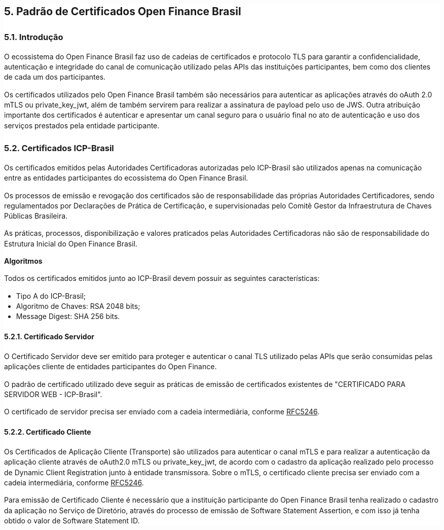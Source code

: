 ## 5. Padrão de Certificados Open Finance Brasil

### 5.1. Introdução

O ecossistema do Open Finance Brasil faz uso de cadeias de certificados e protocolo TLS para garantir a confidencialidade, autenticação e integridade do canal de comunicação utilizado pelas APIs das instituições participantes, bem como dos clientes de cada um dos participantes.

Os certificados utilizados pelo Open Finance Brasil também são necessários para autenticar as aplicações através do oAuth 2.0 mTLS ou private\_key\_jwt, além de também servirem para realizar a assinatura de payload pelo uso de JWS. Outra atribuição importante dos certificados é autenticar e apresentar um canal seguro para o usuário final no ato de autenticação e uso dos serviços prestados pela entidade participante.

### 5.2. Certificados ICP-Brasil

Os certificados emitidos pelas Autoridades Certificadoras autorizadas pelo ICP-Brasil são utilizados apenas na comunicação entre as entidades participantes do ecossistema do Open Finance Brasil.

Os processos de emissão e revogação dos certificados são de responsabilidade das próprias Autoridades Certificadores, sendo regulamentados por Declarações de Prática de Certificação, e supervisionadas pelo Comitê Gestor da Infraestrutura de Chaves Públicas Brasileira.

As práticas, processos, disponibilização e valores praticados pelas Autoridades Certificadoras não são de responsabilidade do Estrutura Inicial do Open Finance Brasil.

**Algoritmos**

Todos os certificados emitidos junto ao ICP-Brasil devem possuir as seguintes características:

- Tipo A do ICP-Brasil;
- Algoritmo de Chaves: RSA 2048 bits;
- Message Digest: SHA 256 bits.

#### 5.2.1. Certificado Servidor

O Certificado Servidor deve ser emitido para proteger e autenticar o canal TLS utilizado pelas APIs que serão consumidas pelas aplicações cliente de entidades participantes do Open Finance.

O padrão de certificado utilizado deve seguir as práticas de emissão de certificados existentes de "CERTIFICADO PARA SERVIDOR WEB - ICP-Brasil".

O certificado de servidor precisa ser enviado com a cadeia intermediária, conforme [RFC5246](https://openbanking-brasil.github.io/specs-seguranca/itens%207.4.2).

#### 5.2.2. Certificado Cliente

Os Certificados de Aplicação Cliente (Transporte) são utilizados para autenticar o canal mTLS e para realizar a autenticação da aplicação cliente através de oAuth2.0 mTLS ou private\_key\_jwt, de acordo com o cadastro da aplicação realizado pelo processo de Dynamic Client Registration junto à entidade transmissora. Sobre o mTLS, o certificado cliente precisa ser enviado com a cadeia intermediária, conforme [RFC5246](https://openbanking-brasil.github.io/specs-seguranca/itens%207.4.2%20e%207.4.6).

Para emissão de Certificado Cliente é necessário que a instituição participante do Open Finance Brasil tenha realizado o cadastro da aplicação no Serviço de Diretório, através do processo de emissão de Software Statement Assertion, e com isso já tenha obtido o valor de Software Statement ID.
